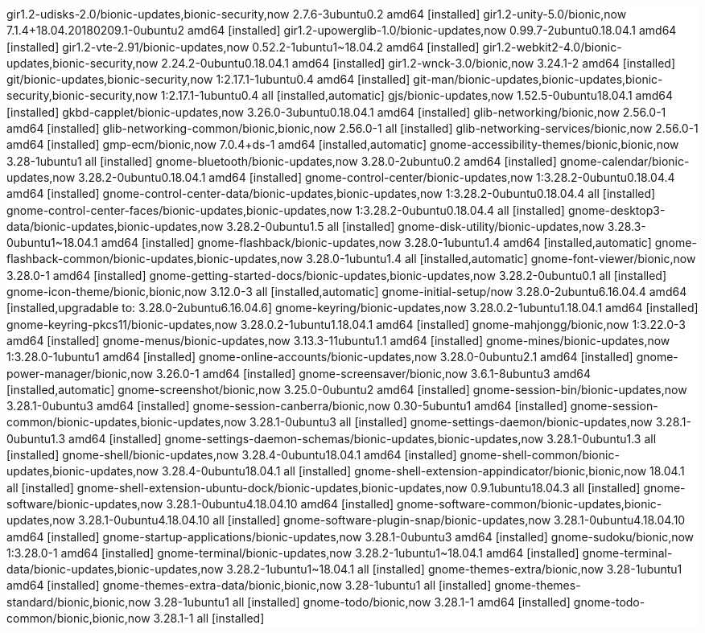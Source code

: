 gir1.2-udisks-2.0/bionic-updates,bionic-security,now 2.7.6-3ubuntu0.2 amd64 [installed]
gir1.2-unity-5.0/bionic,now 7.1.4+18.04.20180209.1-0ubuntu2 amd64 [installed]
gir1.2-upowerglib-1.0/bionic-updates,now 0.99.7-2ubuntu0.18.04.1 amd64 [installed]
gir1.2-vte-2.91/bionic-updates,now 0.52.2-1ubuntu1~18.04.2 amd64 [installed]
gir1.2-webkit2-4.0/bionic-updates,bionic-security,now 2.24.2-0ubuntu0.18.04.1 amd64 [installed]
gir1.2-wnck-3.0/bionic,now 3.24.1-2 amd64 [installed]
git/bionic-updates,bionic-security,now 1:2.17.1-1ubuntu0.4 amd64 [installed]
git-man/bionic-updates,bionic-updates,bionic-security,bionic-security,now 1:2.17.1-1ubuntu0.4 all [installed,automatic]
gjs/bionic-updates,now 1.52.5-0ubuntu18.04.1 amd64 [installed]
gkbd-capplet/bionic-updates,now 3.26.0-3ubuntu0.18.04.1 amd64 [installed]
glib-networking/bionic,now 2.56.0-1 amd64 [installed]
glib-networking-common/bionic,bionic,now 2.56.0-1 all [installed]
glib-networking-services/bionic,now 2.56.0-1 amd64 [installed]
gmp-ecm/bionic,now 7.0.4+ds-1 amd64 [installed,automatic]
gnome-accessibility-themes/bionic,bionic,now 3.28-1ubuntu1 all [installed]
gnome-bluetooth/bionic-updates,now 3.28.0-2ubuntu0.2 amd64 [installed]
gnome-calendar/bionic-updates,now 3.28.2-0ubuntu0.18.04.1 amd64 [installed]
gnome-control-center/bionic-updates,now 1:3.28.2-0ubuntu0.18.04.4 amd64 [installed]
gnome-control-center-data/bionic-updates,bionic-updates,now 1:3.28.2-0ubuntu0.18.04.4 all [installed]
gnome-control-center-faces/bionic-updates,bionic-updates,now 1:3.28.2-0ubuntu0.18.04.4 all [installed]
gnome-desktop3-data/bionic-updates,bionic-updates,now 3.28.2-0ubuntu1.5 all [installed]
gnome-disk-utility/bionic-updates,now 3.28.3-0ubuntu1~18.04.1 amd64 [installed]
gnome-flashback/bionic-updates,now 3.28.0-1ubuntu1.4 amd64 [installed,automatic]
gnome-flashback-common/bionic-updates,bionic-updates,now 3.28.0-1ubuntu1.4 all [installed,automatic]
gnome-font-viewer/bionic,now 3.28.0-1 amd64 [installed]
gnome-getting-started-docs/bionic-updates,bionic-updates,now 3.28.2-0ubuntu0.1 all [installed]
gnome-icon-theme/bionic,bionic,now 3.12.0-3 all [installed,automatic]
gnome-initial-setup/now 3.28.0-2ubuntu6.16.04.4 amd64 [installed,upgradable to: 3.28.0-2ubuntu6.16.04.6]
gnome-keyring/bionic-updates,now 3.28.0.2-1ubuntu1.18.04.1 amd64 [installed]
gnome-keyring-pkcs11/bionic-updates,now 3.28.0.2-1ubuntu1.18.04.1 amd64 [installed]
gnome-mahjongg/bionic,now 1:3.22.0-3 amd64 [installed]
gnome-menus/bionic-updates,now 3.13.3-11ubuntu1.1 amd64 [installed]
gnome-mines/bionic-updates,now 1:3.28.0-1ubuntu1 amd64 [installed]
gnome-online-accounts/bionic-updates,now 3.28.0-0ubuntu2.1 amd64 [installed]
gnome-power-manager/bionic,now 3.26.0-1 amd64 [installed]
gnome-screensaver/bionic,now 3.6.1-8ubuntu3 amd64 [installed,automatic]
gnome-screenshot/bionic,now 3.25.0-0ubuntu2 amd64 [installed]
gnome-session-bin/bionic-updates,now 3.28.1-0ubuntu3 amd64 [installed]
gnome-session-canberra/bionic,now 0.30-5ubuntu1 amd64 [installed]
gnome-session-common/bionic-updates,bionic-updates,now 3.28.1-0ubuntu3 all [installed]
gnome-settings-daemon/bionic-updates,now 3.28.1-0ubuntu1.3 amd64 [installed]
gnome-settings-daemon-schemas/bionic-updates,bionic-updates,now 3.28.1-0ubuntu1.3 all [installed]
gnome-shell/bionic-updates,now 3.28.4-0ubuntu18.04.1 amd64 [installed]
gnome-shell-common/bionic-updates,bionic-updates,now 3.28.4-0ubuntu18.04.1 all [installed]
gnome-shell-extension-appindicator/bionic,bionic,now 18.04.1 all [installed]
gnome-shell-extension-ubuntu-dock/bionic-updates,bionic-updates,now 0.9.1ubuntu18.04.3 all [installed]
gnome-software/bionic-updates,now 3.28.1-0ubuntu4.18.04.10 amd64 [installed]
gnome-software-common/bionic-updates,bionic-updates,now 3.28.1-0ubuntu4.18.04.10 all [installed]
gnome-software-plugin-snap/bionic-updates,now 3.28.1-0ubuntu4.18.04.10 amd64 [installed]
gnome-startup-applications/bionic-updates,now 3.28.1-0ubuntu3 amd64 [installed]
gnome-sudoku/bionic,now 1:3.28.0-1 amd64 [installed]
gnome-terminal/bionic-updates,now 3.28.2-1ubuntu1~18.04.1 amd64 [installed]
gnome-terminal-data/bionic-updates,bionic-updates,now 3.28.2-1ubuntu1~18.04.1 all [installed]
gnome-themes-extra/bionic,now 3.28-1ubuntu1 amd64 [installed]
gnome-themes-extra-data/bionic,bionic,now 3.28-1ubuntu1 all [installed]
gnome-themes-standard/bionic,bionic,now 3.28-1ubuntu1 all [installed]
gnome-todo/bionic,now 3.28.1-1 amd64 [installed]
gnome-todo-common/bionic,bionic,now 3.28.1-1 all [installed]